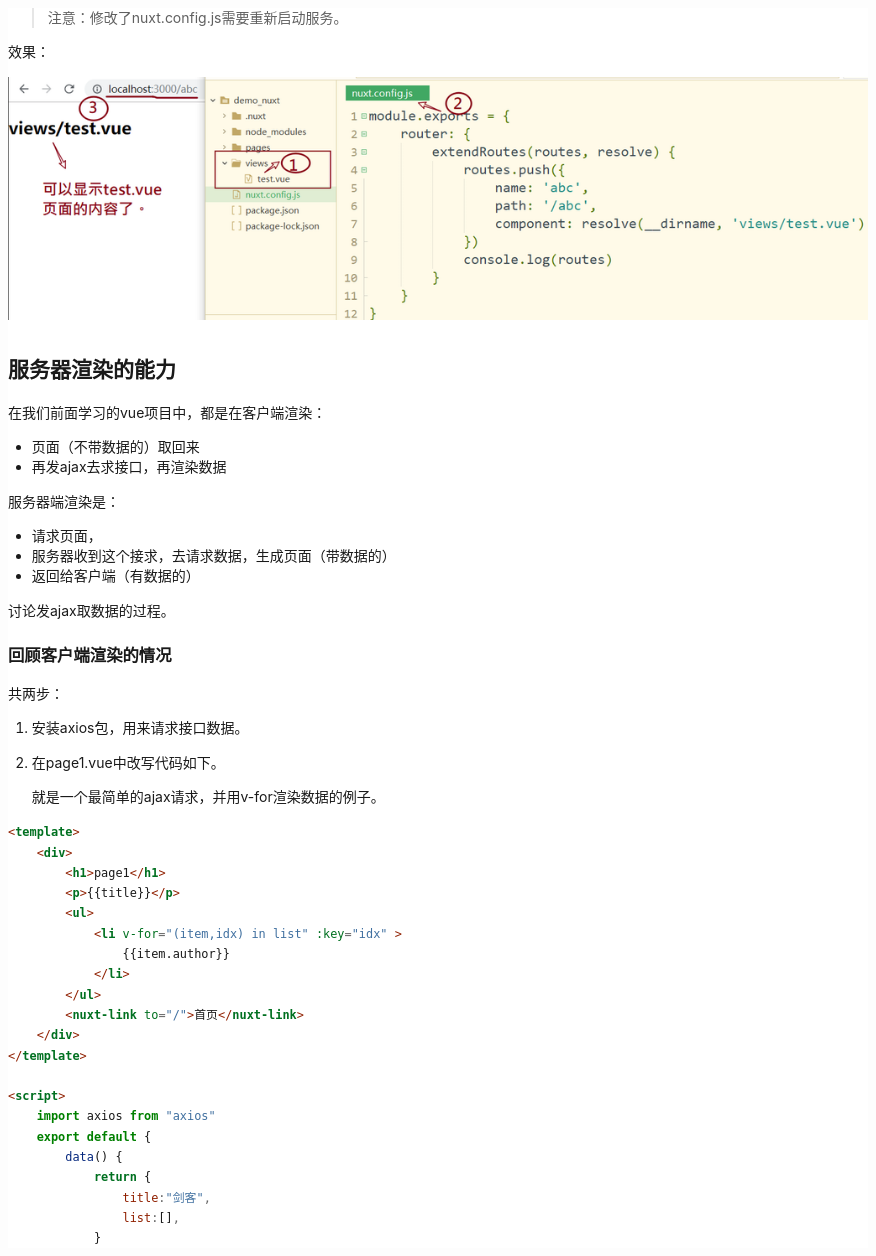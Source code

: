 >  注意：修改了nuxt.config.js需要重新启动服务。

效果：

![image-20200222095601689](asset/image-20200222095601689.png)

## 服务器渲染的能力

在我们前面学习的vue项目中，都是在客户端渲染：

- 页面（不带数据的）取回来
- 再发ajax去求接口，再渲染数据



服务器端渲染是：

- 请求页面，
- 服务器收到这个接求，去请求数据，生成页面（带数据的）
- 返回给客户端（有数据的）



讨论发ajax取数据的过程。

### 回顾客户端渲染的情况

共两步：

1. 安装axios包，用来请求接口数据。

2. 在page1.vue中改写代码如下。

   就是一个最简单的ajax请求，并用v-for渲染数据的例子。

```html
<template>
	<div>
		<h1>page1</h1>
		<p>{{title}}</p>
		<ul>
			<li v-for="(item,idx) in list" :key="idx" >
				{{item.author}}
			</li>
		</ul>
		<nuxt-link to="/">首页</nuxt-link>
	</div>
</template>

<script>
	import axios from "axios"
	export default {
		data() {
			return {
				title:"剑客",
				list:[],
			}
```